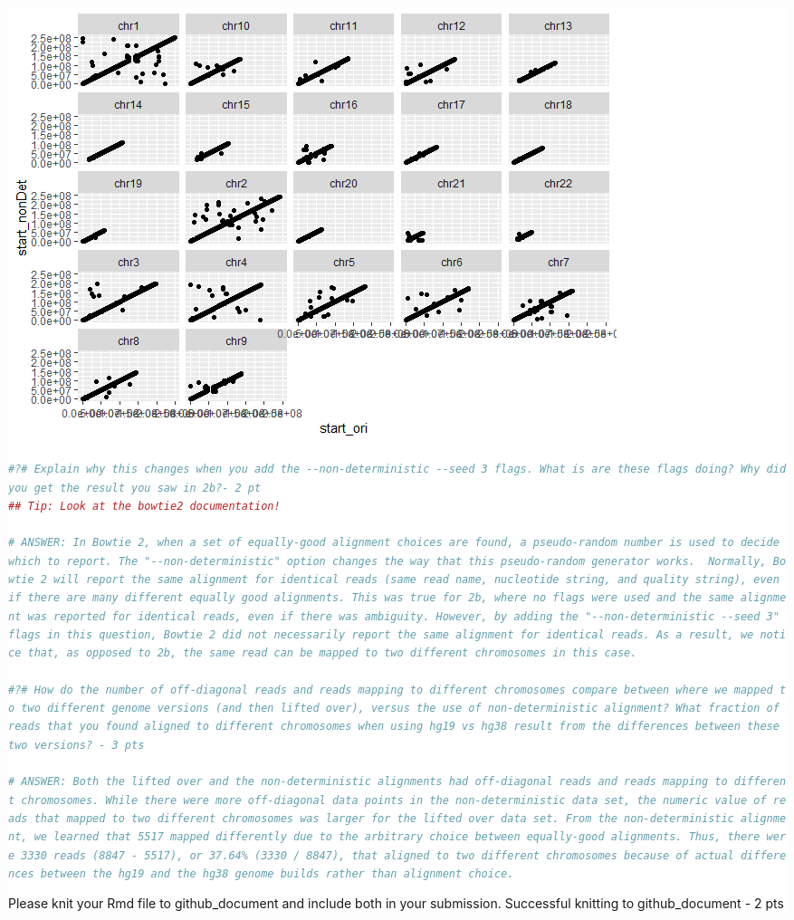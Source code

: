 ![](Assignment4_files/figure-gfm/unnamed-chunk-13-1.png)

``` r
#?# Explain why this changes when you add the --non-deterministic --seed 3 flags. What is are these flags doing? Why did you get the result you saw in 2b?- 2 pt
## Tip: Look at the bowtie2 documentation!

# ANSWER: In Bowtie 2, when a set of equally-good alignment choices are found, a pseudo-random number is used to decide which to report. The "--non-deterministic" option changes the way that this pseudo-random generator works.  Normally, Bowtie 2 will report the same alignment for identical reads (same read name, nucleotide string, and quality string), even if there are many different equally good alignments. This was true for 2b, where no flags were used and the same alignment was reported for identical reads, even if there was ambiguity. However, by adding the "--non-deterministic --seed 3" flags in this question, Bowtie 2 did not necessarily report the same alignment for identical reads. As a result, we notice that, as opposed to 2b, the same read can be mapped to two different chromosomes in this case.

#?# How do the number of off-diagonal reads and reads mapping to different chromosomes compare between where we mapped to two different genome versions (and then lifted over), versus the use of non-deterministic alignment? What fraction of reads that you found aligned to different chromosomes when using hg19 vs hg38 result from the differences between these two versions? - 3 pts

# ANSWER: Both the lifted over and the non-deterministic alignments had off-diagonal reads and reads mapping to different chromosomes. While there were more off-diagonal data points in the non-deterministic data set, the numeric value of reads that mapped to two different chromosomes was larger for the lifted over data set. From the non-deterministic alignment, we learned that 5517 mapped differently due to the arbitrary choice between equally-good alignments. Thus, there were 3330 reads (8847 - 5517), or 37.64% (3330 / 8847), that aligned to two different chromosomes because of actual differences between the hg19 and the hg38 genome builds rather than alignment choice.
```

Please knit your Rmd file to github\_document and include both in your
submission. Successful knitting to github\_document - 2 pts
